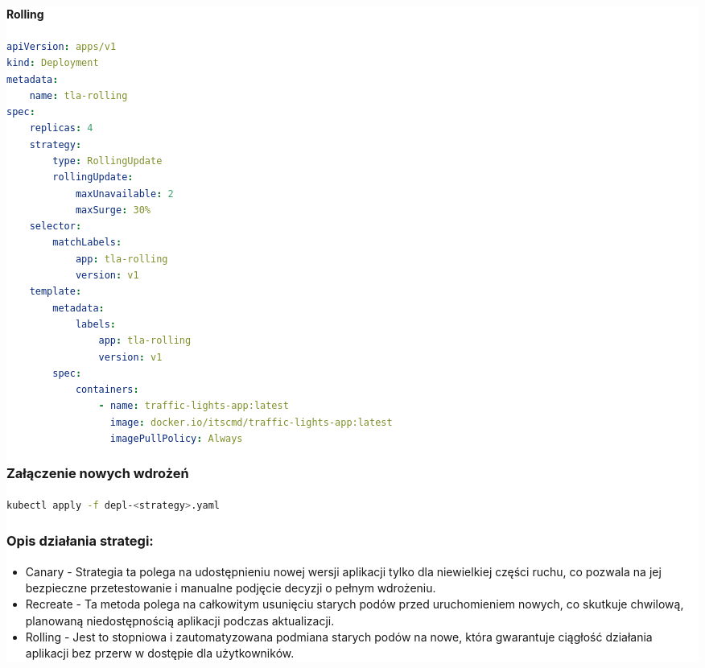 #### Rolling

```yaml
apiVersion: apps/v1
kind: Deployment
metadata:
    name: tla-rolling
spec:
    replicas: 4
    strategy:
        type: RollingUpdate
        rollingUpdate:
            maxUnavailable: 2
            maxSurge: 30%
    selector:
        matchLabels:
            app: tla-rolling
            version: v1
    template:
        metadata:
            labels:
                app: tla-rolling
                version: v1
        spec:
            containers:
                - name: traffic-lights-app:latest
                  image: docker.io/itscmd/traffic-lights-app:latest
                  imagePullPolicy: Always
```

### Załączenie nowych wdrożeń

```sh
kubectl apply -f depl-<strategy>.yaml
```

### Opis działania strategi:

-   Canary - Strategia ta polega na udostępnieniu nowej wersji aplikacji tylko dla niewielkiej części ruchu, co pozwala na jej bezpieczne przetestowanie i manualne podjęcie decyzji o pełnym wdrożeniu.
-   Recreate - Ta metoda polega na całkowitym usunięciu starych podów przed uruchomieniem nowych, co skutkuje chwilową, planowaną niedostępnością aplikacji podczas aktualizacji.
-   Rolling - Jest to stopniowa i zautomatyzowana podmiana starych podów na nowe, która gwarantuje ciągłość działania aplikacji bez przerw w dostępie dla użytkowników.
